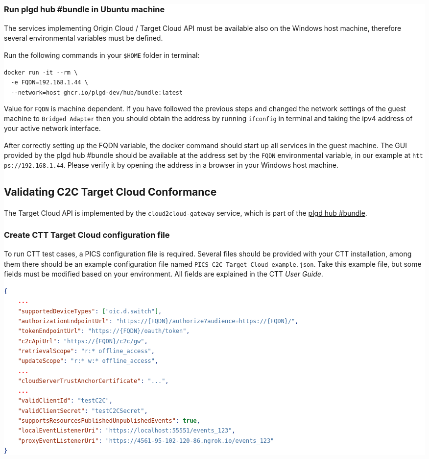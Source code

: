 ### Run plgd hub #bundle in Ubuntu machine

The services implementing Origin Cloud / Target Cloud API must be available also on the Windows host machine, therefore several environmental variables must be defined.

Run the following commands in your `$HOME` folder in terminal:

```shell
docker run -it --rm \
  -e FQDN=192.168.1.44 \
  --network=host ghcr.io/plgd-dev/hub/bundle:latest
```

Value for `FQDN` is machine dependent. If you have followed the previous steps and changed the network settings of the guest machine to `Bridged Adapter` then you should obtain the address by running `ifconfig` in terminal and taking the ipv4 address of your active network interface.

After correctly setting up the FQDN variable, the docker command should start up all services in the guest machine. The GUI provided by the plgd hub #bundle should be available at the address set by the `FQDN` environmental variable, in our example at `https://192.168.1.44`. Please verify it by opening the address in a browser in your Windows host machine.

## Validating C2C Target Cloud Conformance

The Target Cloud API is implemented by the `cloud2cloud-gateway` service, which is part of the [plgd hub #bundle](https://plgd.dev/quickstart/deploy-plgd-hub/#plgd-bundle).

### Create CTT Target Cloud configuration file

To run CTT test cases, a PICS configuration file is required. Several files should be provided with your CTT installation, among them there should be an example configuration file named `PICS_C2C_Target_Cloud_example.json`. Take this example file, but some fields must be modified based on your environment. All fields are explained in the CTT _User Guide_.

```json
{
    ...
    "supportedDeviceTypes": ["oic.d.switch"],
    "authorizationEndpointUrl": "https://{FQDN}/authorize?audience=https://{FQDN}/",
    "tokenEndpointUrl": "https://{FQDN}/oauth/token",
    "c2cApiUrl": "https://{FQDN}/c2c/gw",
    "retrievalScope": "r:* offline_access",
    "updateScope": "r:* w:* offline_access",
    ...
    "cloudServerTrustAnchorCertificate": "...",
    ...
    "validClientId": "testC2C",
    "validClientSecret": "testC2CSecret",
    "supportsResourcesPublishedUnpublishedEvents": true,
    "localEventListenerUri": "https://localhost:55551/events_123",
    "proxyEventListenerUri": "https://4561-95-102-120-86.ngrok.io/events_123"
}
```
